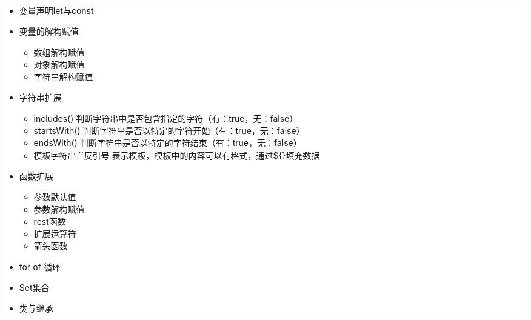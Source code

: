 - 变量声明let与const
- 变量的解构赋值
  + 数组解构赋值
  + 对象解构赋值
  + 字符串解构赋值
- 字符串扩展
  + includes()     判断字符串中是否包含指定的字符（有：true，无：false）
  + startsWith()  判断字符串是否以特定的字符开始（有：true，无：false）
  + endsWith()   判断字符串是否以特定的字符结束（有：true，无：false）
  + 模板字符串   ``反引号 表示模板，模板中的内容可以有格式，通过${}填充数据
- 函数扩展
  + 参数默认值
  + 参数解构赋值
  + rest函数
  + 扩展运算符
  + 箭头函数

- for of 循环
- Set集合
- 类与继承